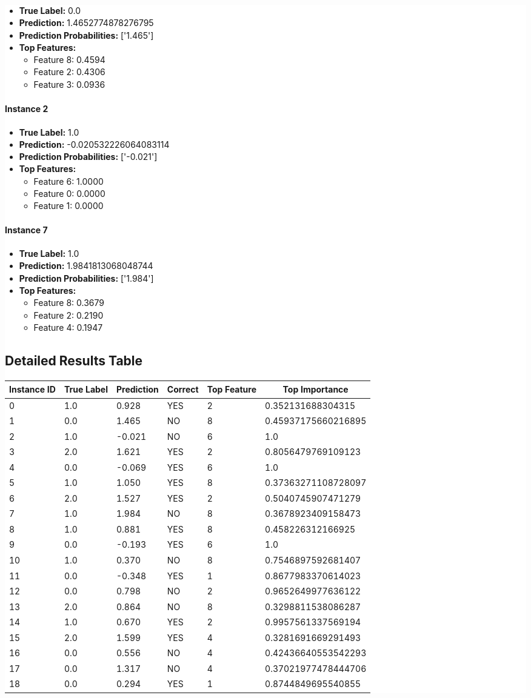 - **True Label:** 0.0
- **Prediction:** 1.4652774878276795
- **Prediction Probabilities:** ['1.465']
- **Top Features:**
  - Feature 8: 0.4594
  - Feature 2: 0.4306
  - Feature 3: 0.0936

#### Instance 2

- **True Label:** 1.0
- **Prediction:** -0.020532226064083114
- **Prediction Probabilities:** ['-0.021']
- **Top Features:**
  - Feature 6: 1.0000
  - Feature 0: 0.0000
  - Feature 1: 0.0000

#### Instance 7

- **True Label:** 1.0
- **Prediction:** 1.9841813068048744
- **Prediction Probabilities:** ['1.984']
- **Top Features:**
  - Feature 8: 0.3679
  - Feature 2: 0.2190
  - Feature 4: 0.1947

## Detailed Results Table

| Instance ID | True Label | Prediction | Correct | Top Feature | Top Importance |
|-------------|------------|------------|---------|-------------|----------------|
| 0 | 1.0 | 0.928 | YES | 2 | 0.352131688304315 |
| 1 | 0.0 | 1.465 | NO | 8 | 0.45937175660216895 |
| 2 | 1.0 | -0.021 | NO | 6 | 1.0 |
| 3 | 2.0 | 1.621 | YES | 2 | 0.8056479769109123 |
| 4 | 0.0 | -0.069 | YES | 6 | 1.0 |
| 5 | 1.0 | 1.050 | YES | 8 | 0.37363271108728097 |
| 6 | 2.0 | 1.527 | YES | 2 | 0.5040745907471279 |
| 7 | 1.0 | 1.984 | NO | 8 | 0.3678923409158473 |
| 8 | 1.0 | 0.881 | YES | 8 | 0.458226312166925 |
| 9 | 0.0 | -0.193 | YES | 6 | 1.0 |
| 10 | 1.0 | 0.370 | NO | 8 | 0.7546897592681407 |
| 11 | 0.0 | -0.348 | YES | 1 | 0.8677983370614023 |
| 12 | 0.0 | 0.798 | NO | 2 | 0.9652649977636122 |
| 13 | 2.0 | 0.864 | NO | 8 | 0.3298811538086287 |
| 14 | 1.0 | 0.670 | YES | 2 | 0.9957561337569194 |
| 15 | 2.0 | 1.599 | YES | 4 | 0.3281691669291493 |
| 16 | 0.0 | 0.556 | NO | 4 | 0.42436640553542293 |
| 17 | 0.0 | 1.317 | NO | 4 | 0.37021977478444706 |
| 18 | 0.0 | 0.294 | YES | 1 | 0.8744849695540855 |